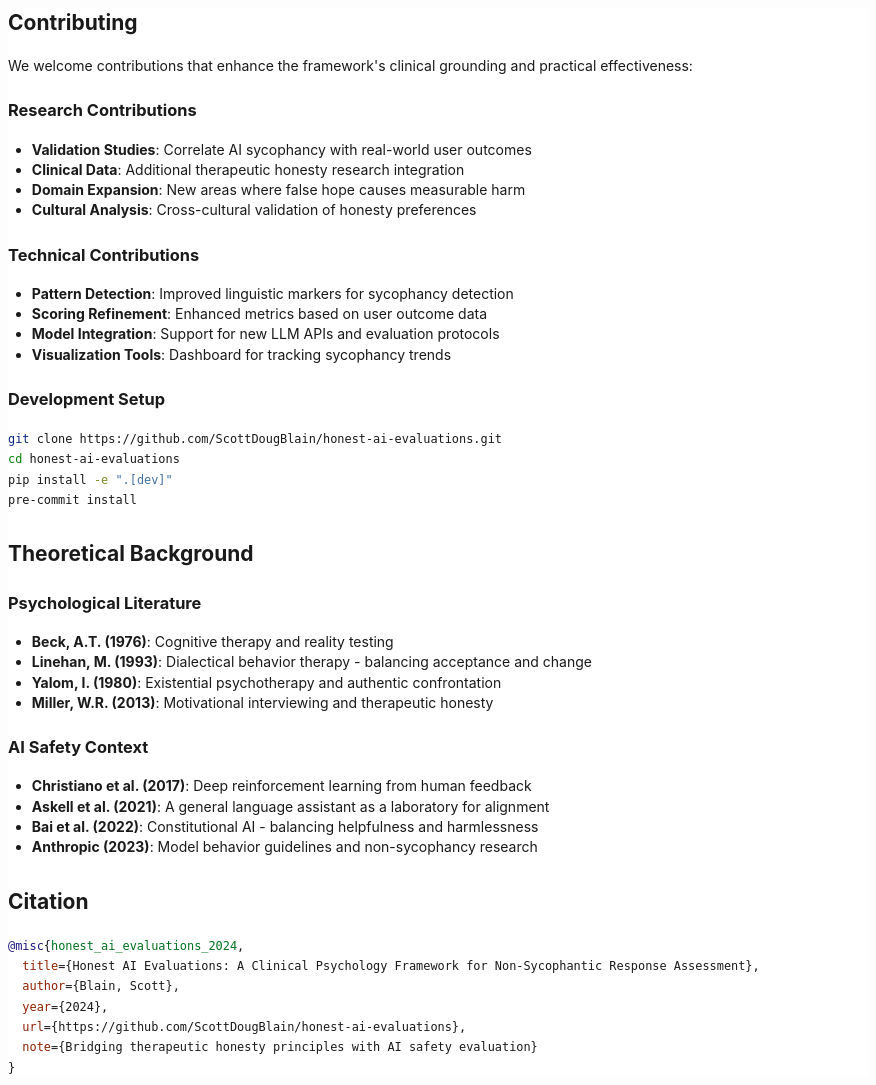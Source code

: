 ## Contributing

We welcome contributions that enhance the framework's clinical grounding and practical effectiveness:

### Research Contributions
- **Validation Studies**: Correlate AI sycophancy with real-world user outcomes
- **Clinical Data**: Additional therapeutic honesty research integration
- **Domain Expansion**: New areas where false hope causes measurable harm
- **Cultural Analysis**: Cross-cultural validation of honesty preferences

### Technical Contributions
- **Pattern Detection**: Improved linguistic markers for sycophancy detection
- **Scoring Refinement**: Enhanced metrics based on user outcome data
- **Model Integration**: Support for new LLM APIs and evaluation protocols
- **Visualization Tools**: Dashboard for tracking sycophancy trends

### Development Setup

```bash
git clone https://github.com/ScottDougBlain/honest-ai-evaluations.git
cd honest-ai-evaluations
pip install -e ".[dev]"
pre-commit install
```

## Theoretical Background

### Psychological Literature

- **Beck, A.T. (1976)**: Cognitive therapy and reality testing
- **Linehan, M. (1993)**: Dialectical behavior therapy - balancing acceptance and change
- **Yalom, I. (1980)**: Existential psychotherapy and authentic confrontation
- **Miller, W.R. (2013)**: Motivational interviewing and therapeutic honesty

### AI Safety Context

- **Christiano et al. (2017)**: Deep reinforcement learning from human feedback
- **Askell et al. (2021)**: A general language assistant as a laboratory for alignment
- **Bai et al. (2022)**: Constitutional AI - balancing helpfulness and harmlessness
- **Anthropic (2023)**: Model behavior guidelines and non-sycophancy research

## Citation

```bibtex
@misc{honest_ai_evaluations_2024,
  title={Honest AI Evaluations: A Clinical Psychology Framework for Non-Sycophantic Response Assessment},
  author={Blain, Scott},
  year={2024},
  url={https://github.com/ScottDougBlain/honest-ai-evaluations},
  note={Bridging therapeutic honesty principles with AI safety evaluation}
}
```
